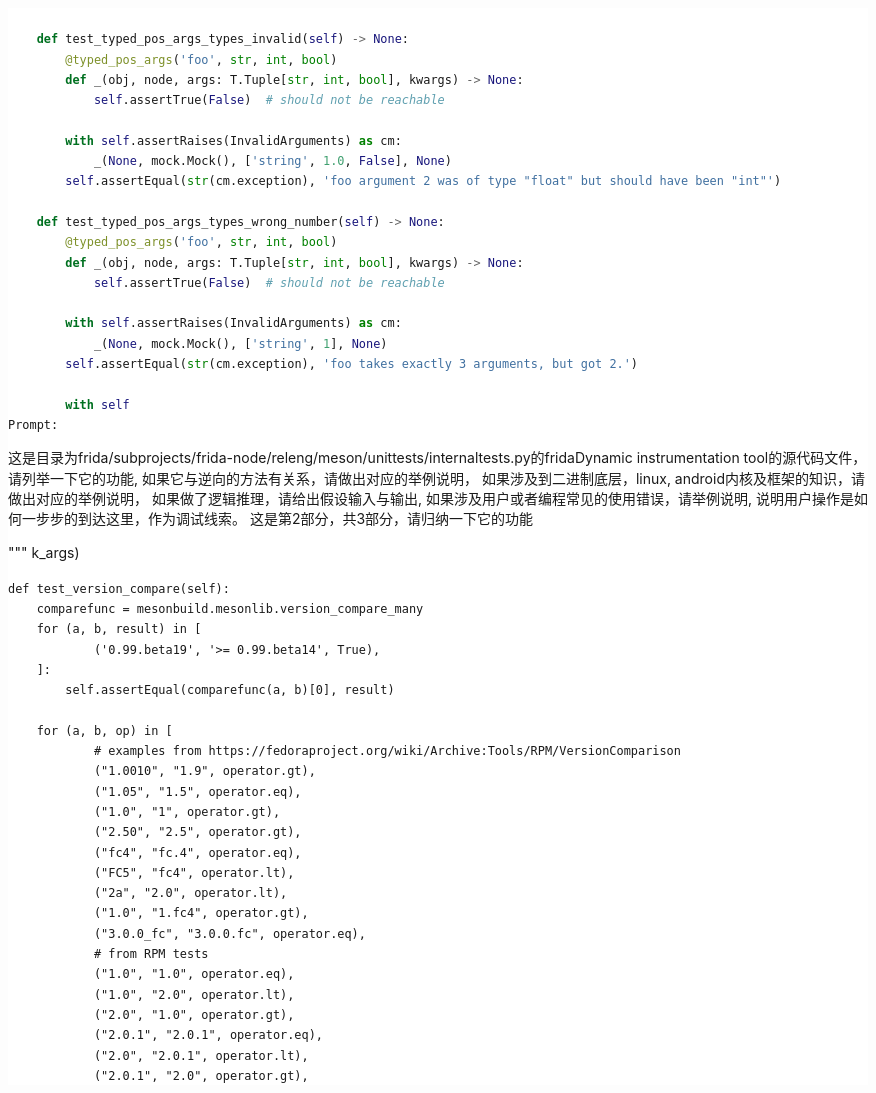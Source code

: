 ```python

    def test_typed_pos_args_types_invalid(self) -> None:
        @typed_pos_args('foo', str, int, bool)
        def _(obj, node, args: T.Tuple[str, int, bool], kwargs) -> None:
            self.assertTrue(False)  # should not be reachable

        with self.assertRaises(InvalidArguments) as cm:
            _(None, mock.Mock(), ['string', 1.0, False], None)
        self.assertEqual(str(cm.exception), 'foo argument 2 was of type "float" but should have been "int"')

    def test_typed_pos_args_types_wrong_number(self) -> None:
        @typed_pos_args('foo', str, int, bool)
        def _(obj, node, args: T.Tuple[str, int, bool], kwargs) -> None:
            self.assertTrue(False)  # should not be reachable

        with self.assertRaises(InvalidArguments) as cm:
            _(None, mock.Mock(), ['string', 1], None)
        self.assertEqual(str(cm.exception), 'foo takes exactly 3 arguments, but got 2.')

        with self
Prompt: 
```
这是目录为frida/subprojects/frida-node/releng/meson/unittests/internaltests.py的fridaDynamic instrumentation tool的源代码文件， 请列举一下它的功能, 
如果它与逆向的方法有关系，请做出对应的举例说明，
如果涉及到二进制底层，linux, android内核及框架的知识，请做出对应的举例说明，
如果做了逻辑推理，请给出假设输入与输出,
如果涉及用户或者编程常见的使用错误，请举例说明,
说明用户操作是如何一步步的到达这里，作为调试线索。
这是第2部分，共3部分，请归纳一下它的功能

"""
k_args)

    def test_version_compare(self):
        comparefunc = mesonbuild.mesonlib.version_compare_many
        for (a, b, result) in [
                ('0.99.beta19', '>= 0.99.beta14', True),
        ]:
            self.assertEqual(comparefunc(a, b)[0], result)

        for (a, b, op) in [
                # examples from https://fedoraproject.org/wiki/Archive:Tools/RPM/VersionComparison
                ("1.0010", "1.9", operator.gt),
                ("1.05", "1.5", operator.eq),
                ("1.0", "1", operator.gt),
                ("2.50", "2.5", operator.gt),
                ("fc4", "fc.4", operator.eq),
                ("FC5", "fc4", operator.lt),
                ("2a", "2.0", operator.lt),
                ("1.0", "1.fc4", operator.gt),
                ("3.0.0_fc", "3.0.0.fc", operator.eq),
                # from RPM tests
                ("1.0", "1.0", operator.eq),
                ("1.0", "2.0", operator.lt),
                ("2.0", "1.0", operator.gt),
                ("2.0.1", "2.0.1", operator.eq),
                ("2.0", "2.0.1", operator.lt),
                ("2.0.1", "2.0", operator.gt),